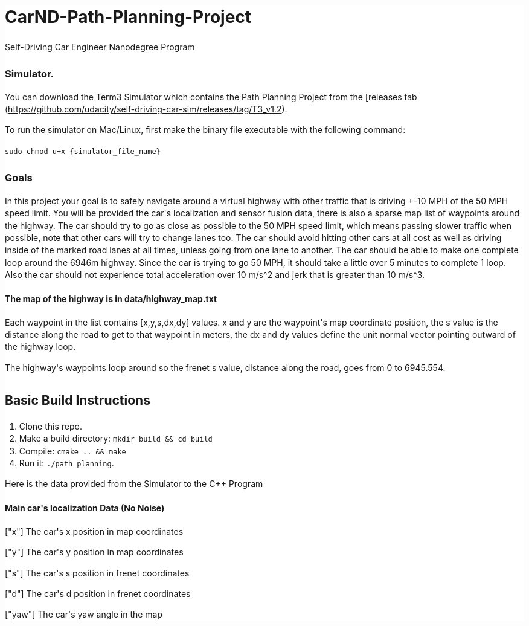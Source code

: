 # CarND-Path-Planning-Project
Self-Driving Car Engineer Nanodegree Program
   
### Simulator.
You can download the Term3 Simulator which contains the Path Planning Project from the [releases tab (https://github.com/udacity/self-driving-car-sim/releases/tag/T3_v1.2).  

To run the simulator on Mac/Linux, first make the binary file executable with the following command:
```shell
sudo chmod u+x {simulator_file_name}
```

### Goals
In this project your goal is to safely navigate around a virtual highway with other traffic that is driving +-10 MPH of the 50 MPH speed limit. You will be provided the car's localization and sensor fusion data, there is also a sparse map list of waypoints around the highway. The car should try to go as close as possible to the 50 MPH speed limit, which means passing slower traffic when possible, note that other cars will try to change lanes too. The car should avoid hitting other cars at all cost as well as driving inside of the marked road lanes at all times, unless going from one lane to another. The car should be able to make one complete loop around the 6946m highway. Since the car is trying to go 50 MPH, it should take a little over 5 minutes to complete 1 loop. Also the car should not experience total acceleration over 10 m/s^2 and jerk that is greater than 10 m/s^3.

#### The map of the highway is in data/highway_map.txt
Each waypoint in the list contains  [x,y,s,dx,dy] values. x and y are the waypoint's map coordinate position, the s value is the distance along the road to get to that waypoint in meters, the dx and dy values define the unit normal vector pointing outward of the highway loop.

The highway's waypoints loop around so the frenet s value, distance along the road, goes from 0 to 6945.554.

## Basic Build Instructions

1. Clone this repo.
2. Make a build directory: `mkdir build && cd build`
3. Compile: `cmake .. && make`
4. Run it: `./path_planning`.

Here is the data provided from the Simulator to the C++ Program

#### Main car's localization Data (No Noise)

["x"] The car's x position in map coordinates

["y"] The car's y position in map coordinates

["s"] The car's s position in frenet coordinates

["d"] The car's d position in frenet coordinates

["yaw"] The car's yaw angle in the map


[image1]: ./img/result.png "best case"
[image2]: ./img/15_miles.png "best case"
[image3]: ./img/20_miles.png "best case"
[image4]: ./img/driving.png "best case"
[image5]: ./img/simulator.png "best case"
[Approved]: ./Files/Approved.jpg "Approval"